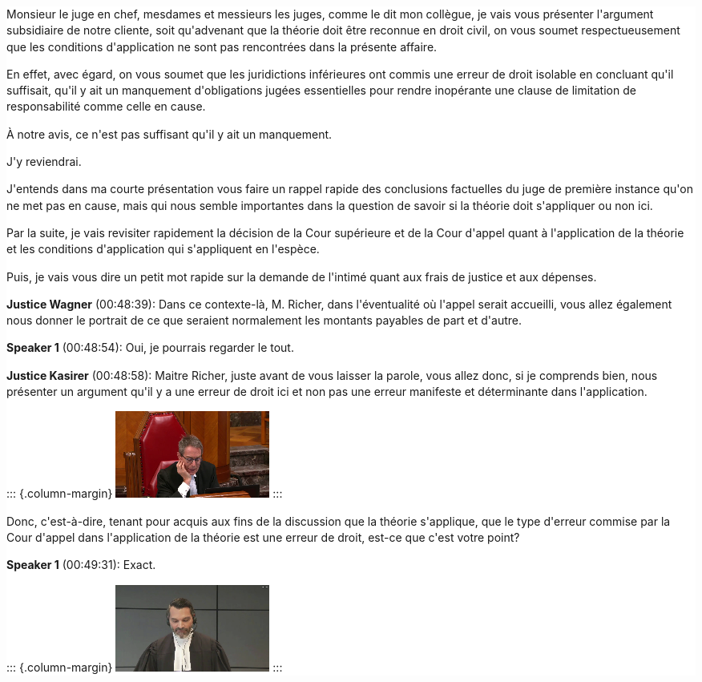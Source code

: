 Monsieur le juge en chef, mesdames et messieurs les juges, comme le dit mon collègue, je vais vous présenter l'argument subsidiaire de notre cliente, soit qu'advenant que la théorie doit être reconnue en droit civil, on vous soumet respectueusement que les conditions d'application ne sont pas rencontrées dans la présente affaire.

En effet, avec égard, on vous soumet que les juridictions inférieures ont commis une erreur de droit isolable en concluant qu'il suffisait, qu'il y ait un manquement d'obligations jugées essentielles pour rendre inopérante une clause de limitation de responsabilité comme celle en cause.

À notre avis, ce n'est pas suffisant qu'il y ait un manquement.

J'y reviendrai.

J'entends dans ma courte présentation vous faire un rappel rapide des conclusions factuelles du juge de première instance qu'on ne met pas en cause, mais qui nous semble importantes dans la question de savoir si la théorie doit s'appliquer ou non ici.

Par la suite, je vais revisiter rapidement la décision de la Cour supérieure et de la Cour d'appel quant à l'application de la théorie et les conditions d'application qui s'appliquent en l'espèce.

Puis, je vais vous dire un petit mot rapide sur la demande de l'intimé quant aux frais de justice et aux dépenses.

**Justice Wagner** (00:48:39): Dans ce contexte-là, M. Richer, dans l'éventualité où l'appel serait accueilli, vous allez également nous donner le portrait de ce que seraient normalement les montants payables de part et d'autre.

**Speaker 1** (00:48:54): Oui, je pourrais regarder le tout.

**Justice Kasirer** (00:48:58): Maitre Richer, juste avant de vous laisser la parole, vous allez donc, si je comprends bien, nous présenter un argument qu'il y a une erreur de droit ici et non pas une erreur manifeste et déterminante dans l'application.

::: {.column-margin}
![](2954.png)
:::

Donc, c'est-à-dire, tenant pour acquis aux fins de la discussion que la théorie s'applique, que le type d'erreur commise par la Cour d'appel dans l'application de la théorie est une erreur de droit, est-ce que c'est votre point?

**Speaker 1** (00:49:31): Exact.

::: {.column-margin}
![](3323.png)
:::
